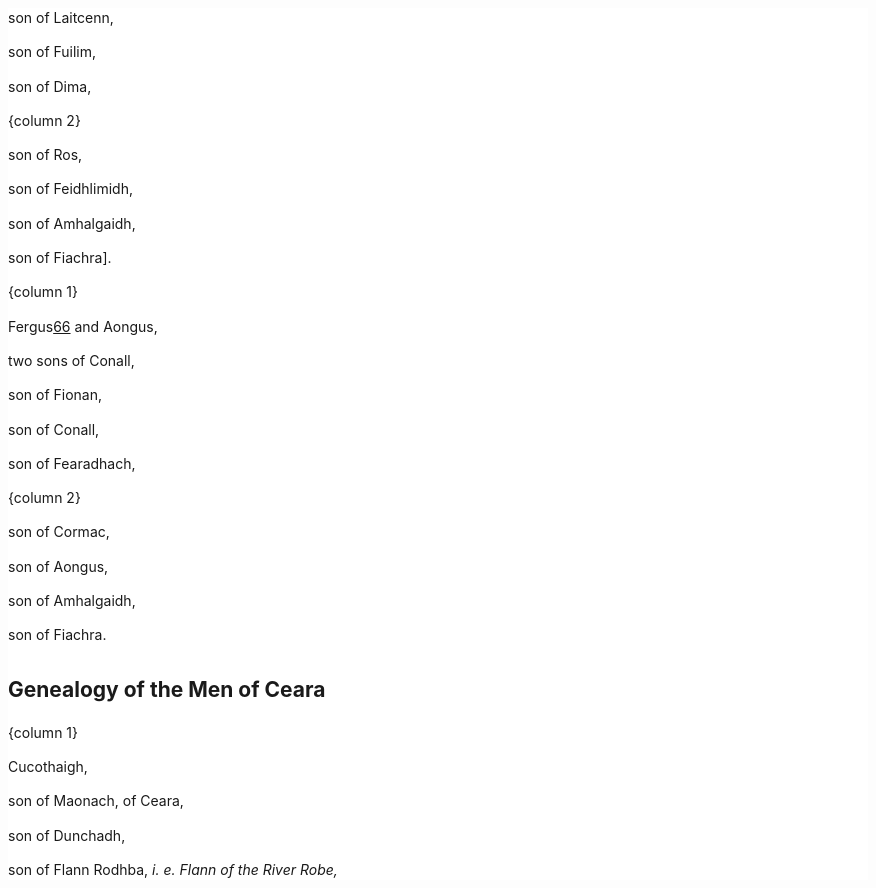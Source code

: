 
son of Laitcenn,
  

son of Fuilim,
  

son of Dima,
  
{column 2}
  

son of Ros,
  

son of Feidhlimidh,
  

son of Amhalgaidh,
  

son of Fiachra].


{column 1}
  
Fergus[66](javascript:footNote('T105008/note066.html')) and Aongus,
  

two sons of Conall,
  

son of Fionan,
  

son of Conall,
  

son of Fearadhach,
  
{column 2}
  

son of Cormac,
  

son of Aongus,
  

son of Amhalgaidh,
  

son of Fiachra.


Genealogy of the Men of Ceara
-----------------------------


{column 1}
  
Cucothaigh,
  

son of Maonach, of Ceara,
  

son of Dunchadh,
  

son of Flann Rodhba, *i. e. Flann of the River Robe,*
  